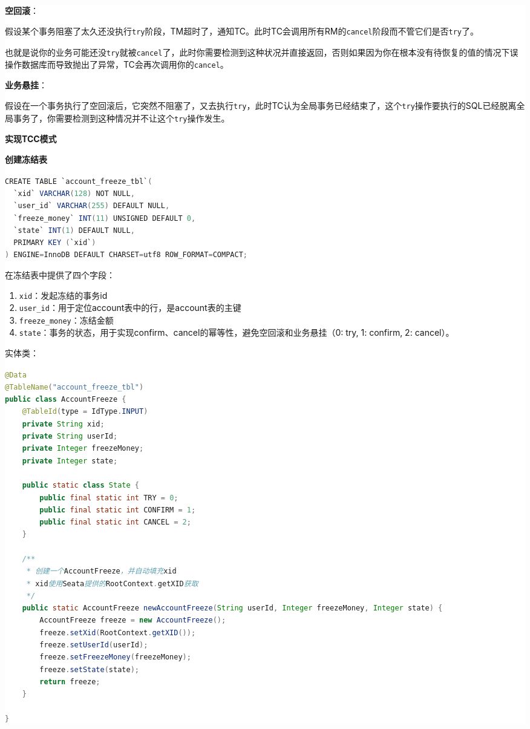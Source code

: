 **空回滚**：

假设某个事务阻塞了太久还没执行`try`阶段，TM超时了，通知TC。此时TC会调用所有RM的`cancel`阶段而不管它们是否`try`了。

也就是说你的业务可能还没`try`就被`cancel`了，此时你需要检测到这种状况并直接返回，否则如果因为你在根本没有待恢复的值的情况下误操作数据库而导致抛出了异常，TC会再次调用你的`cancel`。

**业务悬挂**：

假设在一个事务执行了空回滚后，它突然不阻塞了，又去执行`try`，此时TC认为全局事务已经结束了，这个`try`操作要执行的SQL已经脱离全局事务了，你需要检测到这种情况并不让这个`try`操作发生。



**实现TCC模式**

**创建冻结表**

```java
CREATE TABLE `account_freeze_tbl`(
  `xid` VARCHAR(128) NOT NULL,
  `user_id` VARCHAR(255) DEFAULT NULL,
  `freeze_money` INT(11) UNSIGNED DEFAULT 0,
  `state` INT(1) DEFAULT NULL,
  PRIMARY KEY (`xid`)
) ENGINE=InnoDB DEFAULT CHARSET=utf8 ROW_FORMAT=COMPACT;
```

在冻结表中提供了四个字段：

1. `xid`：发起冻结的事务id
2. `user_id`：用于定位account表中的行，是account表的主键
3. `freeze_money`：冻结金额
4. `state`：事务的状态，用于实现confirm、cancel的幂等性，避免空回滚和业务悬挂（0: try, 1: confirm, 2: cancel）。

实体类：

```java
@Data
@TableName("account_freeze_tbl")
public class AccountFreeze {
    @TableId(type = IdType.INPUT)
    private String xid;
    private String userId;
    private Integer freezeMoney;
    private Integer state;

    public static class State {
        public final static int TRY = 0;
        public final static int CONFIRM = 1;
        public final static int CANCEL = 2;
    }

    /**
     * 创建一个AccountFreeze，并自动填充xid
     * xid使用Seata提供的RootContext.getXID获取
     */
    public static AccountFreeze newAccountFreeze(String userId, Integer freezeMoney, Integer state) {
        AccountFreeze freeze = new AccountFreeze();
        freeze.setXid(RootContext.getXID());
        freeze.setUserId(userId);
        freeze.setFreezeMoney(freezeMoney);
        freeze.setState(state);
        return freeze;
    }

}
```
